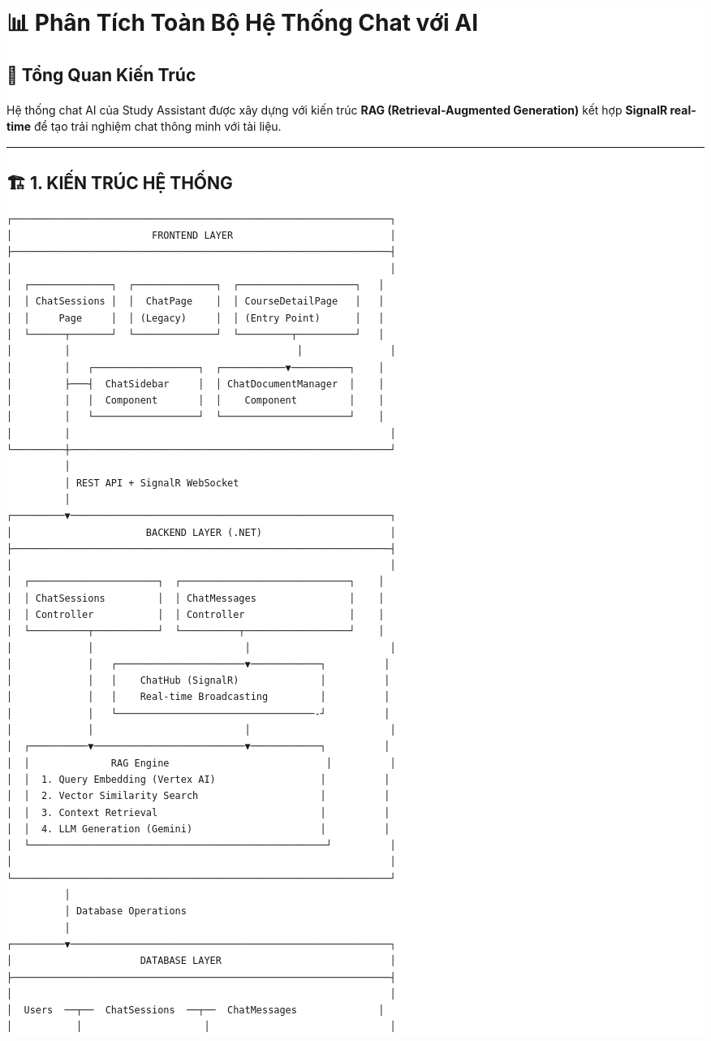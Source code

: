 # 📊 Phân Tích Toàn Bộ Hệ Thống Chat với AI

## 🎯 Tổng Quan Kiến Trúc

Hệ thống chat AI của Study Assistant được xây dựng với kiến trúc **RAG (Retrieval-Augmented Generation)** kết hợp **SignalR real-time** để tạo trải nghiệm chat thông minh với tài liệu.

---

## 🏗️ 1. KIẾN TRÚC HỆ THỐNG

```
┌─────────────────────────────────────────────────────────────────┐
│                        FRONTEND LAYER                           │
├─────────────────────────────────────────────────────────────────┤
│                                                                 │
│  ┌──────────────┐  ┌──────────────┐  ┌────────────────────┐   │
│  │ ChatSessions │  │  ChatPage    │  │ CourseDetailPage   │   │
│  │     Page     │  │ (Legacy)     │  │ (Entry Point)      │   │
│  └──────┬───────┘  └──────────────┘  └─────────┬──────────┘   │
│         │                                       │               │
│         │   ┌──────────────────┐  ┌───────────▼──────────┐    │
│         ├───┤  ChatSidebar     │  │ ChatDocumentManager  │    │
│         │   │  Component       │  │    Component         │    │
│         │   └──────────────────┘  └──────────────────────┘    │
│         │                                                       │
└─────────┼───────────────────────────────────────────────────────┘
          │
          │ REST API + SignalR WebSocket
          │
┌─────────▼───────────────────────────────────────────────────────┐
│                       BACKEND LAYER (.NET)                      │
├─────────────────────────────────────────────────────────────────┤
│                                                                 │
│  ┌──────────────────────┐  ┌─────────────────────────────┐    │
│  │ ChatSessions         │  │ ChatMessages                │    │
│  │ Controller           │  │ Controller                  │    │
│  └──────────┬───────────┘  └──────────┬──────────────────┘    │
│             │                          │                        │
│             │   ┌──────────────────────▼────────────┐          │
│             │   │    ChatHub (SignalR)              │          │
│             │   │    Real-time Broadcasting         │          │
│             │   └──────────────────────────────────-┘          │
│             │                          │                        │
│  ┌──────────▼──────────────────────────▼────────────┐          │
│  │              RAG Engine                           │          │
│  │  1. Query Embedding (Vertex AI)                  │          │
│  │  2. Vector Similarity Search                     │          │
│  │  3. Context Retrieval                            │          │
│  │  4. LLM Generation (Gemini)                      │          │
│  └───────────────────────────────────────────────────┘          │
│                                                                 │
└─────────────────────────────────────────────────────────────────┘
          │
          │ Database Operations
          │
┌─────────▼───────────────────────────────────────────────────────┐
│                      DATABASE LAYER                             │
├─────────────────────────────────────────────────────────────────┤
│                                                                 │
│  Users  ──┬──  ChatSessions  ──┬──  ChatMessages              │
│           │                     │                               │
```